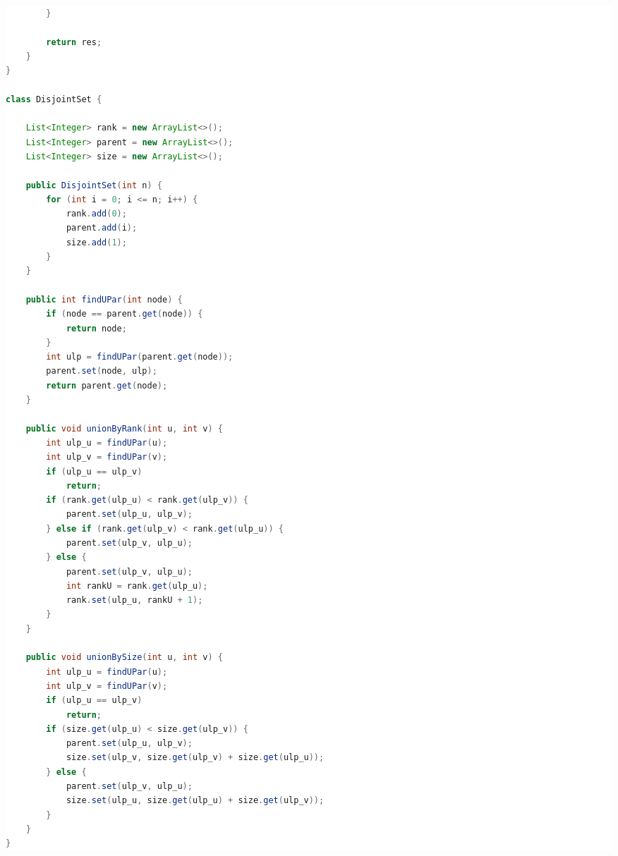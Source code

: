 ```java
		}

		return res;
	}
}

class DisjointSet {

	List<Integer> rank = new ArrayList<>();
	List<Integer> parent = new ArrayList<>();
	List<Integer> size = new ArrayList<>();

	public DisjointSet(int n) {
		for (int i = 0; i <= n; i++) {
			rank.add(0);
			parent.add(i);
			size.add(1);
		}
	}

	public int findUPar(int node) {
		if (node == parent.get(node)) {
			return node;
		}
		int ulp = findUPar(parent.get(node));
		parent.set(node, ulp);
		return parent.get(node);
	}

	public void unionByRank(int u, int v) {
		int ulp_u = findUPar(u);
		int ulp_v = findUPar(v);
		if (ulp_u == ulp_v)
			return;
		if (rank.get(ulp_u) < rank.get(ulp_v)) {
			parent.set(ulp_u, ulp_v);
		} else if (rank.get(ulp_v) < rank.get(ulp_u)) {
			parent.set(ulp_v, ulp_u);
		} else {
			parent.set(ulp_v, ulp_u);
			int rankU = rank.get(ulp_u);
			rank.set(ulp_u, rankU + 1);
		}
	}

	public void unionBySize(int u, int v) {
		int ulp_u = findUPar(u);
		int ulp_v = findUPar(v);
		if (ulp_u == ulp_v)
			return;
		if (size.get(ulp_u) < size.get(ulp_v)) {
			parent.set(ulp_u, ulp_v);
			size.set(ulp_v, size.get(ulp_v) + size.get(ulp_u));
		} else {
			parent.set(ulp_v, ulp_u);
			size.set(ulp_u, size.get(ulp_u) + size.get(ulp_v));
		}
	}
}
```
